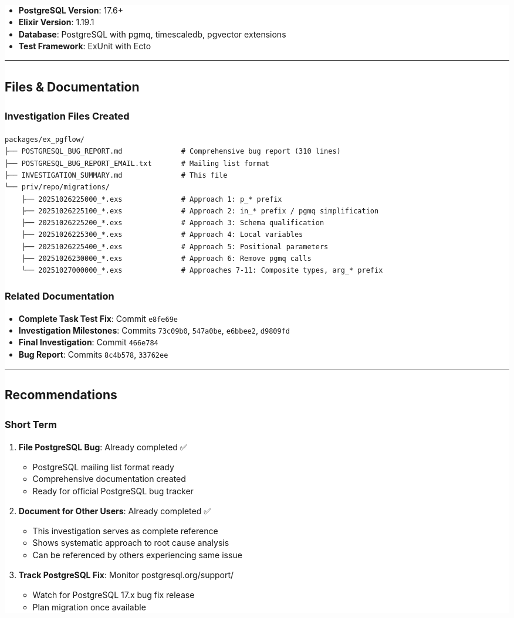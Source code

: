 - **PostgreSQL Version**: 17.6+
- **Elixir Version**: 1.19.1
- **Database**: PostgreSQL with pgmq, timescaledb, pgvector extensions
- **Test Framework**: ExUnit with Ecto

---

## Files & Documentation

### Investigation Files Created

```
packages/ex_pgflow/
├── POSTGRESQL_BUG_REPORT.md              # Comprehensive bug report (310 lines)
├── POSTGRESQL_BUG_REPORT_EMAIL.txt       # Mailing list format
├── INVESTIGATION_SUMMARY.md              # This file
└── priv/repo/migrations/
    ├── 20251026225000_*.exs              # Approach 1: p_* prefix
    ├── 20251026225100_*.exs              # Approach 2: in_* prefix / pgmq simplification
    ├── 20251026225200_*.exs              # Approach 3: Schema qualification
    ├── 20251026225300_*.exs              # Approach 4: Local variables
    ├── 20251026225400_*.exs              # Approach 5: Positional parameters
    ├── 20251026230000_*.exs              # Approach 6: Remove pgmq calls
    └── 20251027000000_*.exs              # Approaches 7-11: Composite types, arg_* prefix
```

### Related Documentation

- **Complete Task Test Fix**: Commit `e8fe69e`
- **Investigation Milestones**: Commits `73c09b0`, `547a0be`, `e6bbee2`, `d9809fd`
- **Final Investigation**: Commit `466e784`
- **Bug Report**: Commits `8c4b578`, `33762ee`

---

## Recommendations

### Short Term

1. **File PostgreSQL Bug**: Already completed ✅
   - PostgreSQL mailing list format ready
   - Comprehensive documentation created
   - Ready for official PostgreSQL bug tracker

2. **Document for Other Users**: Already completed ✅
   - This investigation serves as complete reference
   - Shows systematic approach to root cause analysis
   - Can be referenced by others experiencing same issue

3. **Track PostgreSQL Fix**: Monitor postgresql.org/support/
   - Watch for PostgreSQL 17.x bug fix release
   - Plan migration once available
